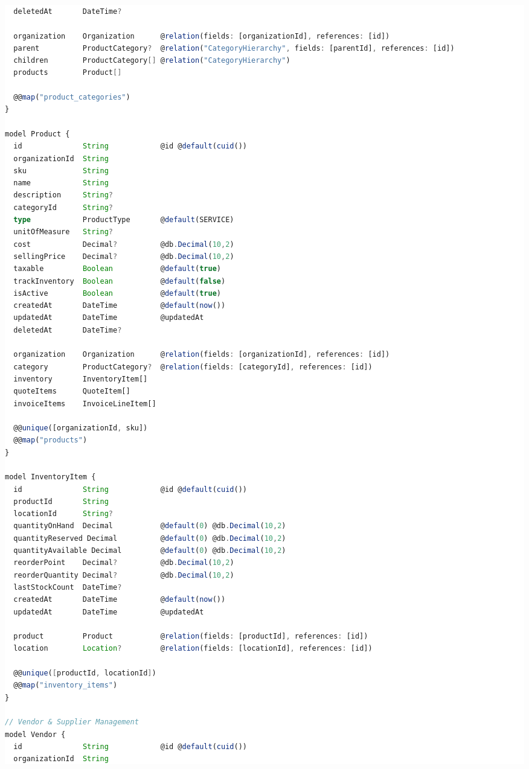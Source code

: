 ```typescript
  deletedAt       DateTime?

  organization    Organization      @relation(fields: [organizationId], references: [id])
  parent          ProductCategory?  @relation("CategoryHierarchy", fields: [parentId], references: [id])
  children        ProductCategory[] @relation("CategoryHierarchy")
  products        Product[]

  @@map("product_categories")
}

model Product {
  id              String            @id @default(cuid())
  organizationId  String
  sku             String
  name            String
  description     String?
  categoryId      String?
  type            ProductType       @default(SERVICE)
  unitOfMeasure   String?
  cost            Decimal?          @db.Decimal(10,2)
  sellingPrice    Decimal?          @db.Decimal(10,2)
  taxable         Boolean           @default(true)
  trackInventory  Boolean           @default(false)
  isActive        Boolean           @default(true)
  createdAt       DateTime          @default(now())
  updatedAt       DateTime          @updatedAt
  deletedAt       DateTime?

  organization    Organization      @relation(fields: [organizationId], references: [id])
  category        ProductCategory?  @relation(fields: [categoryId], references: [id])
  inventory       InventoryItem[]
  quoteItems      QuoteItem[]
  invoiceItems    InvoiceLineItem[]

  @@unique([organizationId, sku])
  @@map("products")
}

model InventoryItem {
  id              String            @id @default(cuid())
  productId       String
  locationId      String?
  quantityOnHand  Decimal           @default(0) @db.Decimal(10,2)
  quantityReserved Decimal          @default(0) @db.Decimal(10,2)
  quantityAvailable Decimal         @default(0) @db.Decimal(10,2)
  reorderPoint    Decimal?          @db.Decimal(10,2)
  reorderQuantity Decimal?          @db.Decimal(10,2)
  lastStockCount  DateTime?
  createdAt       DateTime          @default(now())
  updatedAt       DateTime          @updatedAt

  product         Product           @relation(fields: [productId], references: [id])
  location        Location?         @relation(fields: [locationId], references: [id])

  @@unique([productId, locationId])
  @@map("inventory_items")
}

// Vendor & Supplier Management
model Vendor {
  id              String            @id @default(cuid())
  organizationId  String
```